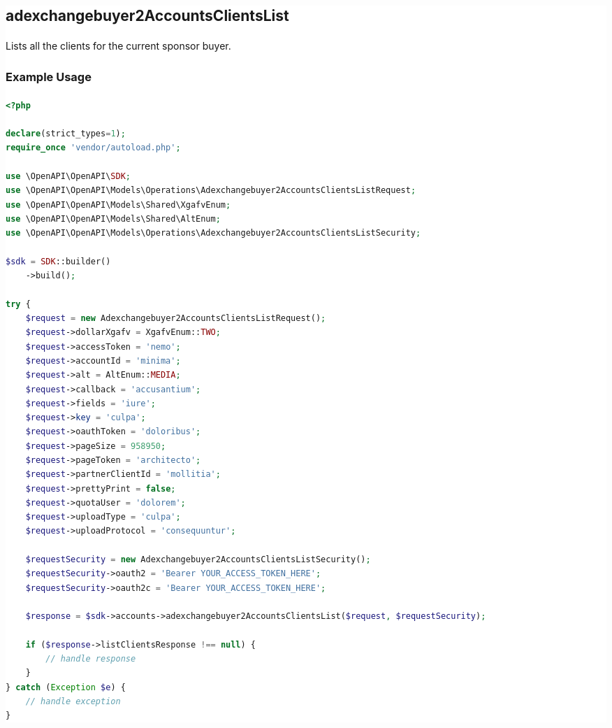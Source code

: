 ## adexchangebuyer2AccountsClientsList

Lists all the clients for the current sponsor buyer.

### Example Usage

```php
<?php

declare(strict_types=1);
require_once 'vendor/autoload.php';

use \OpenAPI\OpenAPI\SDK;
use \OpenAPI\OpenAPI\Models\Operations\Adexchangebuyer2AccountsClientsListRequest;
use \OpenAPI\OpenAPI\Models\Shared\XgafvEnum;
use \OpenAPI\OpenAPI\Models\Shared\AltEnum;
use \OpenAPI\OpenAPI\Models\Operations\Adexchangebuyer2AccountsClientsListSecurity;

$sdk = SDK::builder()
    ->build();

try {
    $request = new Adexchangebuyer2AccountsClientsListRequest();
    $request->dollarXgafv = XgafvEnum::TWO;
    $request->accessToken = 'nemo';
    $request->accountId = 'minima';
    $request->alt = AltEnum::MEDIA;
    $request->callback = 'accusantium';
    $request->fields = 'iure';
    $request->key = 'culpa';
    $request->oauthToken = 'doloribus';
    $request->pageSize = 958950;
    $request->pageToken = 'architecto';
    $request->partnerClientId = 'mollitia';
    $request->prettyPrint = false;
    $request->quotaUser = 'dolorem';
    $request->uploadType = 'culpa';
    $request->uploadProtocol = 'consequuntur';

    $requestSecurity = new Adexchangebuyer2AccountsClientsListSecurity();
    $requestSecurity->oauth2 = 'Bearer YOUR_ACCESS_TOKEN_HERE';
    $requestSecurity->oauth2c = 'Bearer YOUR_ACCESS_TOKEN_HERE';

    $response = $sdk->accounts->adexchangebuyer2AccountsClientsList($request, $requestSecurity);

    if ($response->listClientsResponse !== null) {
        // handle response
    }
} catch (Exception $e) {
    // handle exception
}
```
